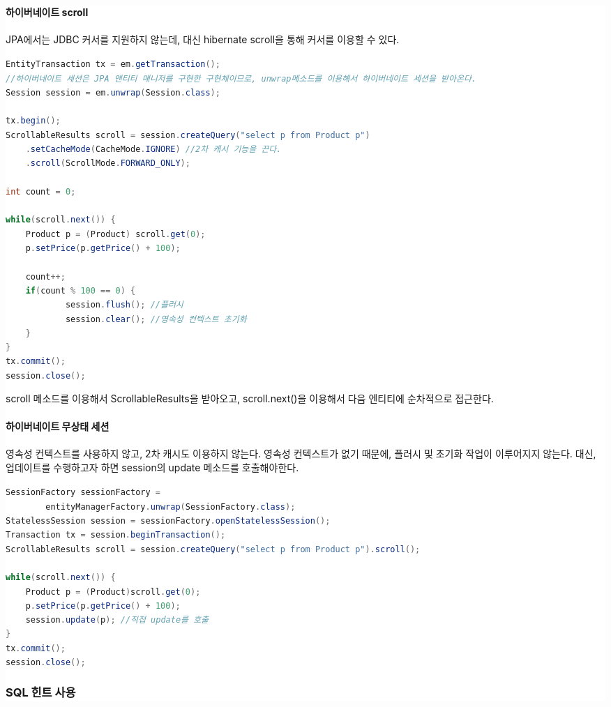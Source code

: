 
#### 하이버네이트 scroll 

JPA에서는 JDBC 커서를 지원하지 않는데, 대신 hibernate scroll을 통해 커서를 이용할 수 있다.

```java
EntityTransaction tx = em.getTransaction();
//하이버네이트 세션은 JPA 엔티티 매니저를 구현한 구현체이므로, unwrap메소드를 이용해서 하이버네이트 세션을 받아온다.
Session session = em.unwrap(Session.class);

tx.begin();
ScrollableResults scroll = session.createQuery("select p from Product p")
    .setCacheMode(CacheMode.IGNORE) //2차 캐시 기능을 끈다.
    .scroll(ScrollMode.FORWARD_ONLY);

int count = 0;

while(scroll.next()) {
    Product p = (Product) scroll.get(0);
    p.setPrice(p.getPrice() + 100);

    count++;
    if(count % 100 == 0) {
            session.flush(); //플러시
            session.clear(); //영속성 컨텍스트 초기화
    }
}
tx.commit();
session.close();
```

scroll 메소드를 이용해서 ScrollableResults을 받아오고, scroll.next()을 이용해서 다음 엔티티에 순차적으로 접근한다.

#### 하이버네이트 무상태 세션

영속성 컨텍스트를 사용하지 않고, 2차 캐시도 이용하지 않는다. 영속성 컨텍스트가 없기 때문에, 플러시 및 초기화 작업이 이루어지지 않는다. 대신, 업데이트를 수행하고자 하면 session의 update 메소드를 호출해야한다.

```java
SessionFactory sessionFactory = 
		entityManagerFactory.unwrap(SessionFactory.class);
StatelessSession session = sessionFactory.openStatelessSession();
Transaction tx = session.beginTransaction();
ScrollableResults scroll = session.createQuery("select p from Product p").scroll();

while(scroll.next()) {
    Product p = (Product)scroll.get(0);
    p.setPrice(p.getPrice() + 100);
    session.update(p); //직접 update를 호출
}
tx.commit();
session.close();
```

### SQL 힌트 사용
